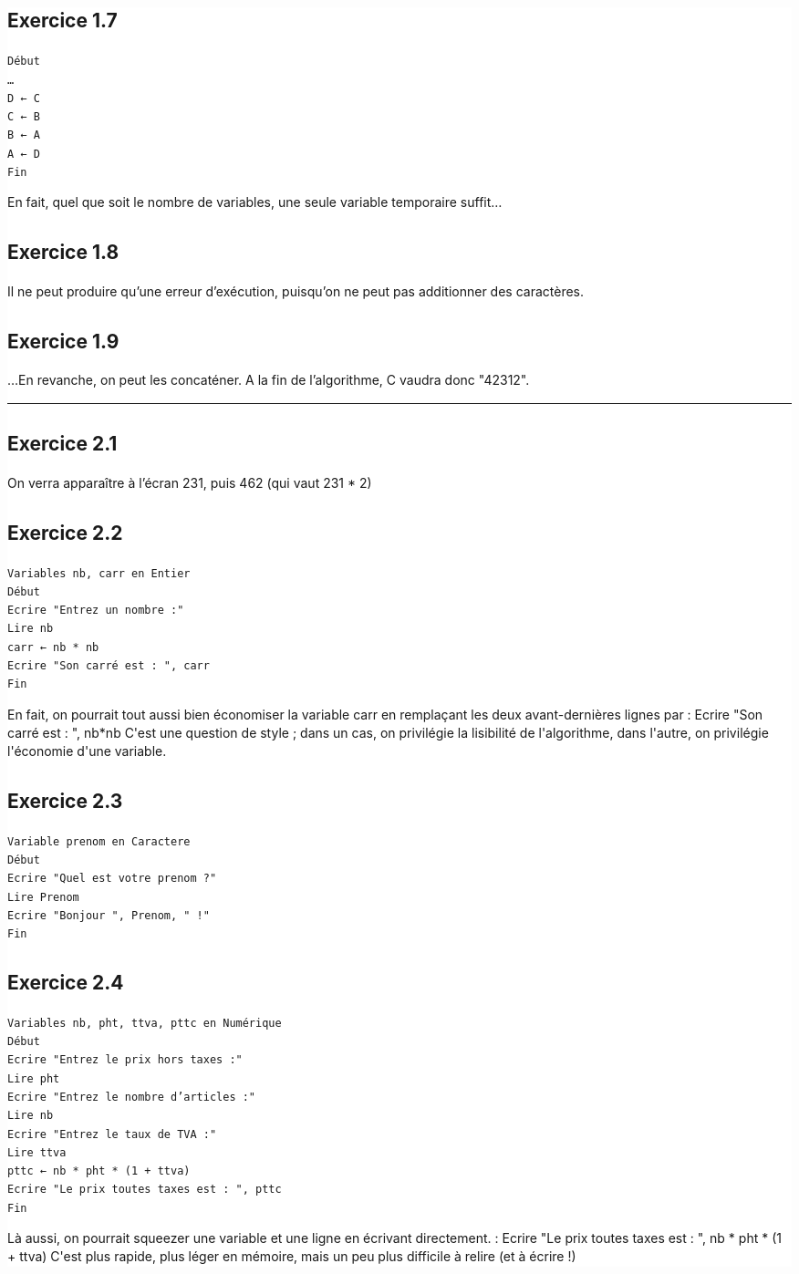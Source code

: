 ## Exercice 1.7
    Début
    …
    D ← C
    C ← B
    B ← A
    A ← D
    Fin
En fait, quel que soit le nombre de variables, une seule variable temporaire suffit…

## Exercice 1.8
Il ne peut produire qu’une erreur d’exécution, puisqu’on ne peut pas additionner des caractères.

## Exercice 1.9
…En revanche, on peut les concaténer. A la fin de l’algorithme, C vaudra donc  "42312".

--- 

## Exercice 2.1
On verra apparaître à l’écran 231, puis 462 (qui vaut 231 * 2)

## Exercice 2.2
    Variables nb, carr en Entier
    Début
    Ecrire "Entrez un nombre :"
    Lire nb
    carr ← nb * nb
    Ecrire "Son carré est : ", carr
    Fin
En fait, on pourrait tout aussi bien économiser la variable carr en remplaçant les deux avant-dernières lignes par :
Ecrire "Son carré est : ", nb*nb
C'est une question de style ; dans un cas, on privilégie la lisibilité de l'algorithme, dans l'autre, on privilégie l'économie d'une variable.

## Exercice 2.3
    Variable prenom en Caractere
    Début
    Ecrire "Quel est votre prenom ?"
    Lire Prenom
    Ecrire "Bonjour ", Prenom, " !"
    Fin

## Exercice 2.4
    Variables nb, pht, ttva, pttc en Numérique
    Début
    Ecrire "Entrez le prix hors taxes :"
    Lire pht
    Ecrire "Entrez le nombre d’articles :"
    Lire nb
    Ecrire "Entrez le taux de TVA :"
    Lire ttva
    pttc ← nb * pht * (1 + ttva)
    Ecrire "Le prix toutes taxes est : ", pttc
    Fin
Là aussi, on pourrait squeezer une variable et une ligne en écrivant directement. :
Ecrire "Le prix toutes taxes est : ", nb * pht * (1 + ttva)
C'est plus rapide, plus léger en mémoire, mais un peu plus difficile à relire (et à écrire !)
